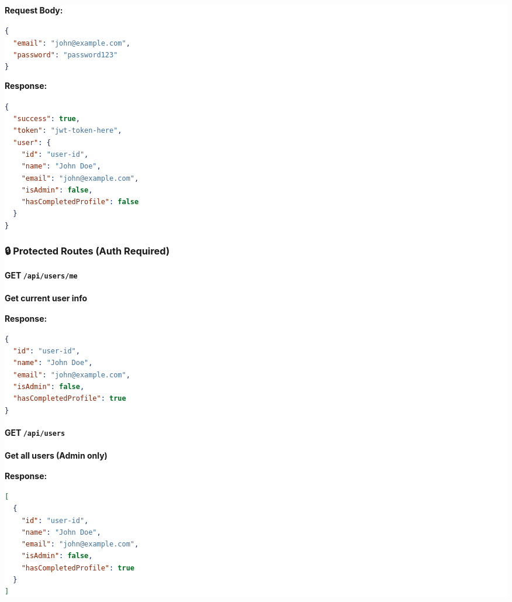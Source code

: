 **Request Body:**

```json
{
  "email": "john@example.com",
  "password": "password123"
}
```

**Response:**

```json
{
  "success": true,
  "token": "jwt-token-here",
  "user": {
    "id": "user-id",
    "name": "John Doe",
    "email": "john@example.com",
    "isAdmin": false,
    "hasCompletedProfile": false
  }
}
```

### 🔒 Protected Routes (Auth Required)

#### **GET** `/api/users/me`

**Get current user info**

**Response:**

```json
{
  "id": "user-id",
  "name": "John Doe",
  "email": "john@example.com",
  "isAdmin": false,
  "hasCompletedProfile": true
}
```

#### **GET** `/api/users`

**Get all users (Admin only)**

**Response:**

```json
[
  {
    "id": "user-id",
    "name": "John Doe",
    "email": "john@example.com",
    "isAdmin": false,
    "hasCompletedProfile": true
  }
]
```
